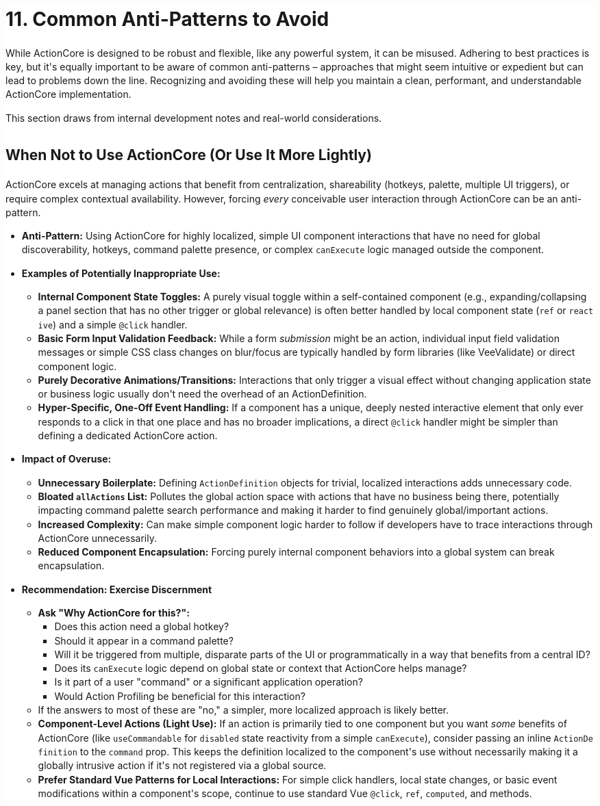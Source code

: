 # 11. Common Anti-Patterns to Avoid

While ActionCore is designed to be robust and flexible, like any powerful system, it can be misused. Adhering to best practices is key, but it's equally important to be aware of common anti-patterns – approaches that might seem intuitive or expedient but can lead to problems down the line. Recognizing and avoiding these will help you maintain a clean, performant, and understandable ActionCore implementation.

This section draws from internal development notes and real-world considerations.

## When **Not** to Use ActionCore (Or Use It More Lightly)

ActionCore excels at managing actions that benefit from centralization, shareability (hotkeys, palette, multiple UI triggers), or require complex contextual availability. However, forcing *every* conceivable user interaction through ActionCore can be an anti-pattern.

*   **Anti-Pattern:** Using ActionCore for highly localized, simple UI component interactions that have no need for global discoverability, hotkeys, command palette presence, or complex `canExecute` logic managed outside the component.
*   **Examples of Potentially Inappropriate Use:**
    *   **Internal Component State Toggles:** A purely visual toggle within a self-contained component (e.g., expanding/collapsing a panel section that has no other trigger or global relevance) is often better handled by local component state (`ref` or `reactive`) and a simple `@click` handler.
    *   **Basic Form Input Validation Feedback:** While a form *submission* might be an action, individual input field validation messages or simple CSS class changes on blur/focus are typically handled by form libraries (like VeeValidate) or direct component logic.
    *   **Purely Decorative Animations/Transitions:** Interactions that only trigger a visual effect without changing application state or business logic usually don't need the overhead of an ActionDefinition.
    *   **Hyper-Specific, One-Off Event Handling:** If a component has a unique, deeply nested interactive element that only ever responds to a click in that one place and has no broader implications, a direct `@click` handler might be simpler than defining a dedicated ActionCore action.

*   **Impact of Overuse:**
    *   **Unnecessary Boilerplate:** Defining `ActionDefinition` objects for trivial, localized interactions adds unnecessary code.
    *   **Bloated `allActions` List:** Pollutes the global action space with actions that have no business being there, potentially impacting command palette search performance and making it harder to find genuinely global/important actions.
    *   **Increased Complexity:** Can make simple component logic harder to follow if developers have to trace interactions through ActionCore unnecessarily.
    *   **Reduced Component Encapsulation:** Forcing purely internal component behaviors into a global system can break encapsulation.

*   **Recommendation: Exercise Discernment**
    *   **Ask "Why ActionCore for this?":**
        *   Does this action need a global hotkey?
        *   Should it appear in a command palette?
        *   Will it be triggered from multiple, disparate parts of the UI or programmatically in a way that benefits from a central ID?
        *   Does its `canExecute` logic depend on global state or context that ActionCore helps manage?
        *   Is it part of a user "command" or a significant application operation?
        *   Would Action Profiling be beneficial for this interaction?
    *   If the answers to most of these are "no," a simpler, more localized approach is likely better.
    *   **Component-Level Actions (Light Use):** If an action is primarily tied to one component but you want *some* benefits of ActionCore (like `useCommandable` for `disabled` state reactivity from a simple `canExecute`), consider passing an inline `ActionDefinition` to the `command` prop. This keeps the definition localized to the component's use without necessarily making it a globally intrusive action if it's not registered via a global source.
    *   **Prefer Standard Vue Patterns for Local Interactions:** For simple click handlers, local state changes, or basic event modifications within a component's scope, continue to use standard Vue `@click`, `ref`, `computed`, and methods.
